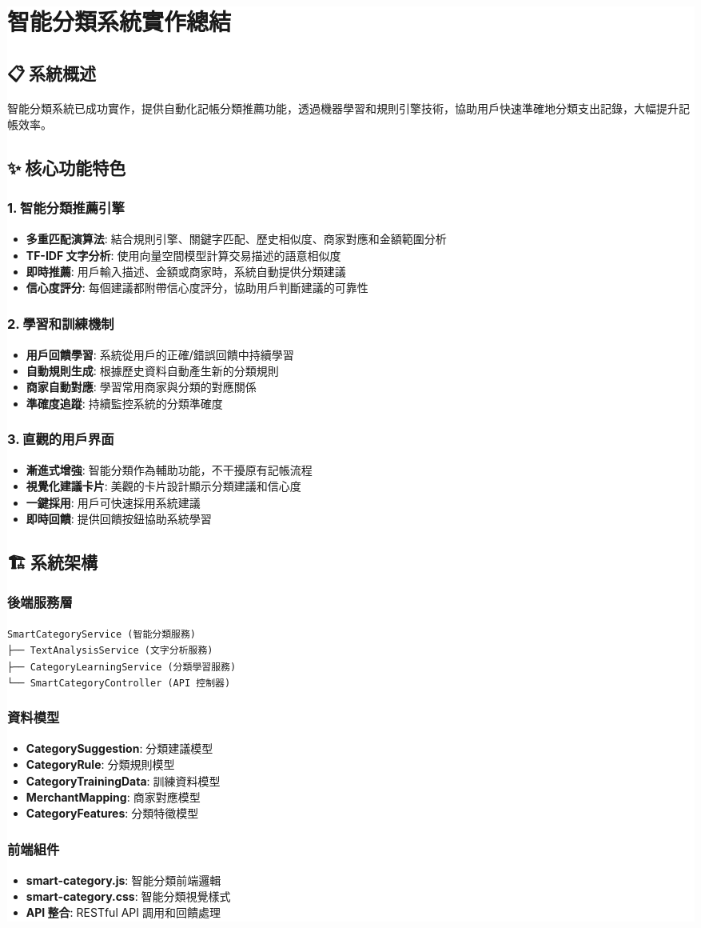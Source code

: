 # 智能分類系統實作總結

## 📋 系統概述

智能分類系統已成功實作，提供自動化記帳分類推薦功能，透過機器學習和規則引擎技術，協助用戶快速準確地分類支出記錄，大幅提升記帳效率。

## ✨ 核心功能特色

### 1. 智能分類推薦引擎
- **多重匹配演算法**: 結合規則引擎、關鍵字匹配、歷史相似度、商家對應和金額範圍分析
- **TF-IDF 文字分析**: 使用向量空間模型計算交易描述的語意相似度
- **即時推薦**: 用戶輸入描述、金額或商家時，系統自動提供分類建議
- **信心度評分**: 每個建議都附帶信心度評分，協助用戶判斷建議的可靠性

### 2. 學習和訓練機制
- **用戶回饋學習**: 系統從用戶的正確/錯誤回饋中持續學習
- **自動規則生成**: 根據歷史資料自動產生新的分類規則
- **商家自動對應**: 學習常用商家與分類的對應關係
- **準確度追蹤**: 持續監控系統的分類準確度

### 3. 直觀的用戶界面
- **漸進式增強**: 智能分類作為輔助功能，不干擾原有記帳流程
- **視覺化建議卡片**: 美觀的卡片設計顯示分類建議和信心度
- **一鍵採用**: 用戶可快速採用系統建議
- **即時回饋**: 提供回饋按鈕協助系統學習

## 🏗️ 系統架構

### 後端服務層
```
SmartCategoryService (智能分類服務)
├── TextAnalysisService (文字分析服務)
├── CategoryLearningService (分類學習服務)
└── SmartCategoryController (API 控制器)
```

### 資料模型
- **CategorySuggestion**: 分類建議模型
- **CategoryRule**: 分類規則模型  
- **CategoryTrainingData**: 訓練資料模型
- **MerchantMapping**: 商家對應模型
- **CategoryFeatures**: 分類特徵模型

### 前端組件
- **smart-category.js**: 智能分類前端邏輯
- **smart-category.css**: 智能分類視覺樣式
- **API 整合**: RESTful API 調用和回饋處理
